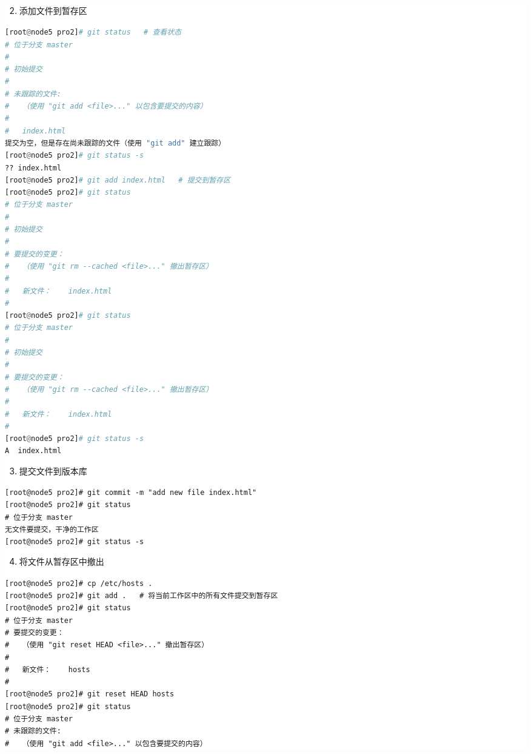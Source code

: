 2. 添加文件到暂存区

```python
[root@node5 pro2]# git status   # 查看状态
# 位于分支 master
#
# 初始提交
#
# 未跟踪的文件:
#   （使用 "git add <file>..." 以包含要提交的内容）
#
#	index.html
提交为空，但是存在尚未跟踪的文件（使用 "git add" 建立跟踪）
[root@node5 pro2]# git status -s
?? index.html
[root@node5 pro2]# git add index.html   # 提交到暂存区
[root@node5 pro2]# git status
# 位于分支 master
#
# 初始提交
#
# 要提交的变更：
#   （使用 "git rm --cached <file>..." 撤出暂存区）
#
#	新文件：    index.html
#
[root@node5 pro2]# git status
# 位于分支 master
#
# 初始提交
#
# 要提交的变更：
#   （使用 "git rm --cached <file>..." 撤出暂存区）
#
#	新文件：    index.html
#
[root@node5 pro2]# git status -s
A  index.html
```

3. 提交文件到版本库

```shell
[root@node5 pro2]# git commit -m "add new file index.html"
[root@node5 pro2]# git status
# 位于分支 master
无文件要提交，干净的工作区
[root@node5 pro2]# git status -s
```

4. 将文件从暂存区中撤出

```shell
[root@node5 pro2]# cp /etc/hosts .
[root@node5 pro2]# git add .   # 将当前工作区中的所有文件提交到暂存区
[root@node5 pro2]# git status
# 位于分支 master
# 要提交的变更：
#   （使用 "git reset HEAD <file>..." 撤出暂存区）
#
#	新文件：    hosts
#
[root@node5 pro2]# git reset HEAD hosts
[root@node5 pro2]# git status
# 位于分支 master
# 未跟踪的文件:
#   （使用 "git add <file>..." 以包含要提交的内容）
```